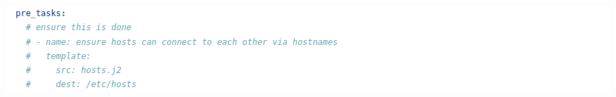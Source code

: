 ```yaml
  pre_tasks:
    # ensure this is done
    # - name: ensure hosts can connect to each other via hostnames
    #   template:
    #     src: hosts.j2
    #     dest: /etc/hosts
```
